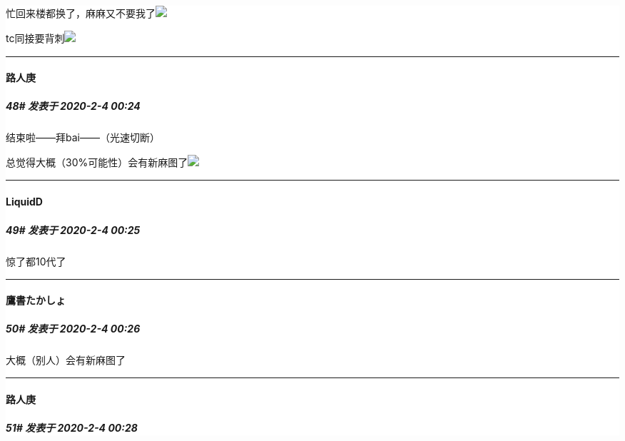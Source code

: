 


忙回来楼都换了，麻麻又不要我了<img src="https://static.saraba1st.com/image/smiley/face2017/135.png" referrerpolicy="no-referrer">


tc同接要背刺<img src="https://static.saraba1st.com/image/smiley/face2017/076.png" referrerpolicy="no-referrer">







-----

####  路人庚  
##### 48#       发表于 2020-2-4 00:24




结束啦——拜bai——（光速切断）


总觉得大概（30%可能性）会有新麻图了<img src="https://static.saraba1st.com/image/smiley/face2017/067.png" referrerpolicy="no-referrer">







-----

####  LiquidD  
##### 49#       发表于 2020-2-4 00:25




惊了都10代了







-----

####  鷹書たかしょ  
##### 50#       发表于 2020-2-4 00:26




大概（别人）会有新麻图了







-----

####  路人庚  
##### 51#       发表于 2020-2-4 00:28
